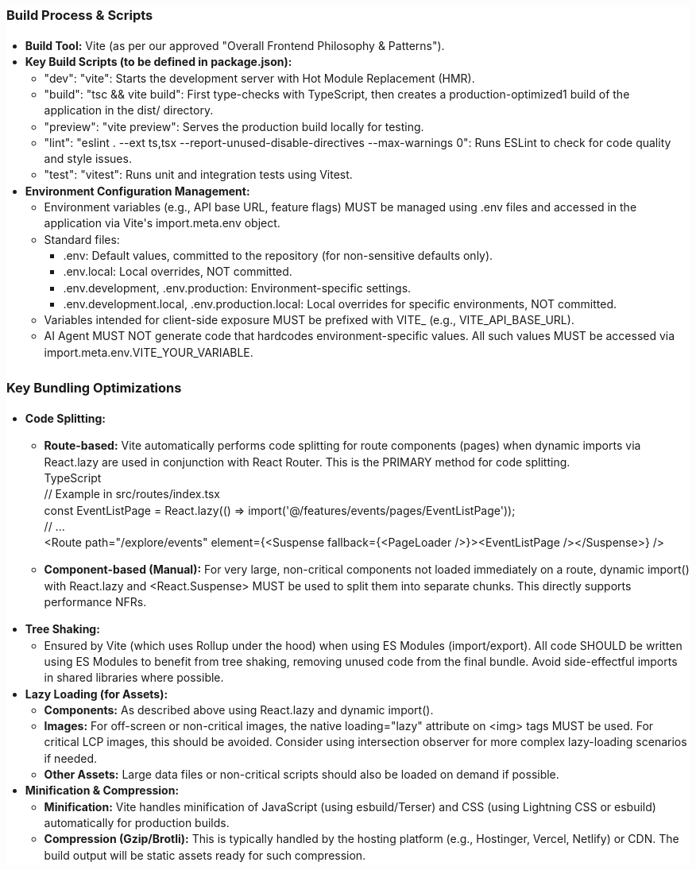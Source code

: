 ### **Build Process & Scripts**

* **Build Tool:** Vite (as per our approved "Overall Frontend Philosophy & Patterns").  
* **Key Build Scripts (to be defined in package.json):**  
  * "dev": "vite": Starts the development server with Hot Module Replacement (HMR).  
  * "build": "tsc && vite build": First type-checks with TypeScript, then creates a production-optimized1 build of the application in the dist/ directory.  
  * "preview": "vite preview": Serves the production build locally for testing.  
  * "lint": "eslint . \--ext ts,tsx \--report-unused-disable-directives \--max-warnings 0": Runs ESLint to check for code quality and style issues.  
  * "test": "vitest": Runs unit and integration tests using Vitest.  
* **Environment Configuration Management:**  
  * Environment variables (e.g., API base URL, feature flags) MUST be managed using .env files and accessed in the application via Vite's import.meta.env object.  
  * Standard files:  
    * .env: Default values, committed to the repository (for non-sensitive defaults only).  
    * .env.local: Local overrides, NOT committed.  
    * .env.development, .env.production: Environment-specific settings.  
    * .env.development.local, .env.production.local: Local overrides for specific environments, NOT committed.  
  * Variables intended for client-side exposure MUST be prefixed with VITE\_ (e.g., VITE\_API\_BASE\_URL).  
  * AI Agent MUST NOT generate code that hardcodes environment-specific values. All such values MUST be accessed via import.meta.env.VITE\_YOUR\_VARIABLE.

### **Key Bundling Optimizations**

* **Code Splitting:**  
  * **Route-based:** Vite automatically performs code splitting for route components (pages) when dynamic imports via React.lazy are used in conjunction with React Router. This is the PRIMARY method for code splitting.  
    TypeScript  
    // Example in src/routes/index.tsx  
    const EventListPage \= React.lazy(() \=\> import('@/features/events/pages/EventListPage'));  
    // ...  
    \<Route path\="/explore/events" element\={\<Suspense fallback\={\<PageLoader /\>}\>\<EventListPage /\>\</Suspense\>} /\>

  * **Component-based (Manual):** For very large, non-critical components not loaded immediately on a route, dynamic import() with React.lazy and \<React.Suspense\> MUST be used to split them into separate chunks. This directly supports performance NFRs.  
* **Tree Shaking:**  
  * Ensured by Vite (which uses Rollup under the hood) when using ES Modules (import/export). All code SHOULD be written using ES Modules to benefit from tree shaking, removing unused code from the final bundle. Avoid side-effectful imports in shared libraries where possible.  
* **Lazy Loading (for Assets):**  
  * **Components:** As described above using React.lazy and dynamic import().  
  * **Images:** For off-screen or non-critical images, the native loading="lazy" attribute on \<img\> tags MUST be used. For critical LCP images, this should be avoided. Consider using intersection observer for more complex lazy-loading scenarios if needed.  
  * **Other Assets:** Large data files or non-critical scripts should also be loaded on demand if possible.  
* **Minification & Compression:**  
  * **Minification:** Vite handles minification of JavaScript (using esbuild/Terser) and CSS (using Lightning CSS or esbuild) automatically for production builds.  
  * **Compression (Gzip/Brotli):** This is typically handled by the hosting platform (e.g., Hostinger, Vercel, Netlify) or CDN. The build output will be static assets ready for such compression.
